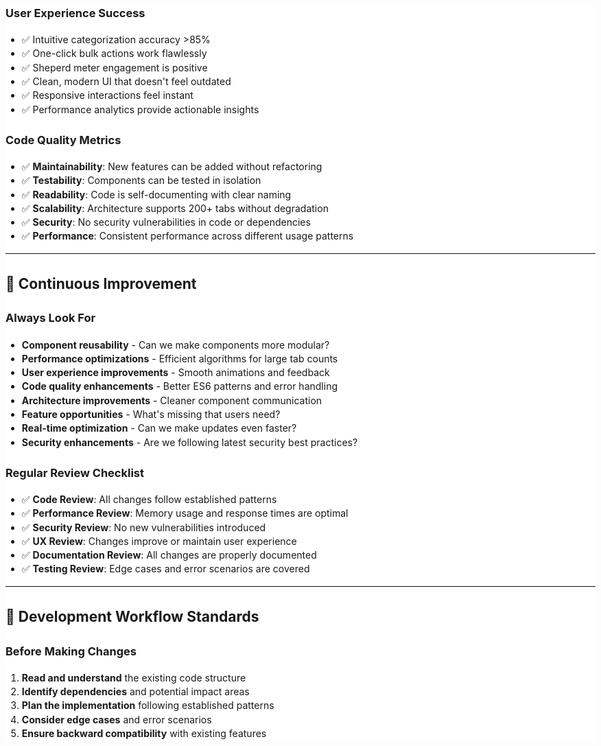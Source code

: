 ### **User Experience Success**
- ✅ Intuitive categorization accuracy >85%
- ✅ One-click bulk actions work flawlessly
- ✅ Sheperd meter engagement is positive
- ✅ Clean, modern UI that doesn't feel outdated
- ✅ Responsive interactions feel instant
- ✅ Performance analytics provide actionable insights

### **Code Quality Metrics**
- ✅ **Maintainability**: New features can be added without refactoring
- ✅ **Testability**: Components can be tested in isolation
- ✅ **Readability**: Code is self-documenting with clear naming
- ✅ **Scalability**: Architecture supports 200+ tabs without degradation
- ✅ **Security**: No security vulnerabilities in code or dependencies
- ✅ **Performance**: Consistent performance across different usage patterns

---

## 🔄 **Continuous Improvement**

### **Always Look For**
- **Component reusability** - Can we make components more modular?
- **Performance optimizations** - Efficient algorithms for large tab counts
- **User experience improvements** - Smooth animations and feedback
- **Code quality enhancements** - Better ES6 patterns and error handling
- **Architecture improvements** - Cleaner component communication
- **Feature opportunities** - What's missing that users need?
- **Real-time optimization** - Can we make updates even faster?
- **Security enhancements** - Are we following latest security best practices?

### **Regular Review Checklist**
- ✅ **Code Review**: All changes follow established patterns
- ✅ **Performance Review**: Memory usage and response times are optimal
- ✅ **Security Review**: No new vulnerabilities introduced
- ✅ **UX Review**: Changes improve or maintain user experience
- ✅ **Documentation Review**: All changes are properly documented
- ✅ **Testing Review**: Edge cases and error scenarios are covered

---

## 🎯 **Development Workflow Standards**

### **Before Making Changes**
1. **Read and understand** the existing code structure
2. **Identify dependencies** and potential impact areas
3. **Plan the implementation** following established patterns
4. **Consider edge cases** and error scenarios
5. **Ensure backward compatibility** with existing features
